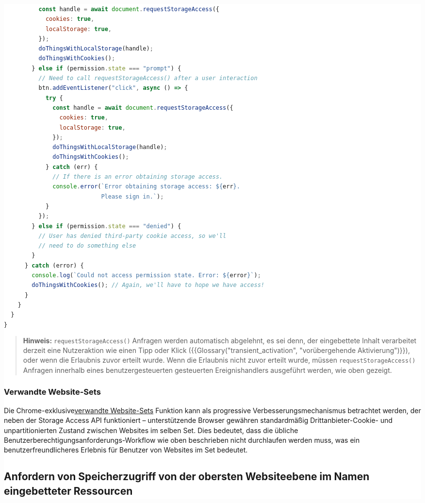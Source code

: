 ```js
          const handle = await document.requestStorageAccess({
            cookies: true,
            localStorage: true,
          });
          doThingsWithLocalStorage(handle);
          doThingsWithCookies();
        } else if (permission.state === "prompt") {
          // Need to call requestStorageAccess() after a user interaction
          btn.addEventListener("click", async () => {
            try {
              const handle = await document.requestStorageAccess({
                cookies: true,
                localStorage: true,
              });
              doThingsWithLocalStorage(handle);
              doThingsWithCookies();
            } catch (err) {
              // If there is an error obtaining storage access.
              console.error(`Error obtaining storage access: ${err}.
                            Please sign in.`);
            }
          });
        } else if (permission.state === "denied") {
          // User has denied third-party cookie access, so we'll
          // need to do something else
        }
      } catch (error) {
        console.log(`Could not access permission state. Error: ${error}`);
        doThingsWithCookies(); // Again, we'll have to hope we have access!
      }
    }
  }
}
```

> **Hinweis:** `requestStorageAccess()` Anfragen werden automatisch abgelehnt, es sei denn, der eingebettete Inhalt verarbeitet derzeit eine Nutzeraktion wie einen Tipp oder Klick ({{Glossary("transient_activation", "vorübergehende Aktivierung")}}), oder wenn die Erlaubnis zuvor erteilt wurde. Wenn die Erlaubnis nicht zuvor erteilt wurde, müssen `requestStorageAccess()` Anfragen innerhalb eines benutzergesteuerten gesteuerten Ereignishandlers ausgeführt werden, wie oben gezeigt.

### Verwandte Website-Sets

Die Chrome-exklusive[verwandte Website-Sets](/de/docs/Web/API/Storage_Access_API/Related_website_sets) Funktion kann als progressive Verbesserungsmechanismus betrachtet werden, der neben der Storage Access API funktioniert – unterstützende Browser gewähren standardmäßig Drittanbieter-Cookie- und unpartitionierten Zustand zwischen Websites im selben Set. Dies bedeutet, dass die übliche Benutzerberechtigungsanforderungs-Workflow wie oben beschrieben nicht durchlaufen werden muss, was ein benutzerfreundlicheres Erlebnis für Benutzer von Websites im Set bedeutet.

## Anfordern von Speicherzugriff von der obersten Websiteebene im Namen eingebetteter Ressourcen
